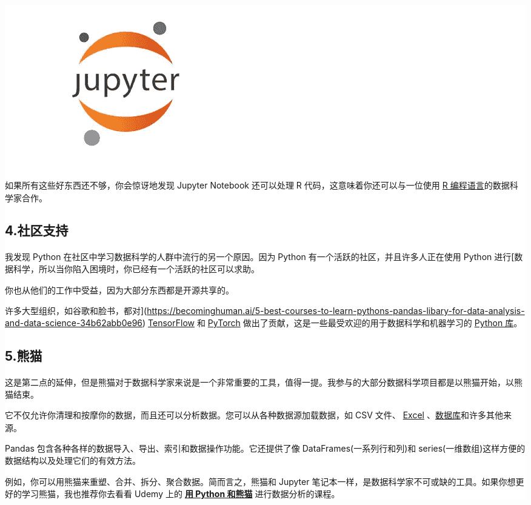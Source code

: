 [![](img/1cb68f0585dd6e087ee0adc755f2ca4c.png)](https://click.linksynergy.com/deeplink?id=JVFxdTr9V80&mid=40328&murl=https%3A%2F%2Fwww.coursera.org%2Fprofessional-certificates%2Fgcp-data-engineering)

如果所有这些好东西还不够，你会惊讶地发现 Jupyter Notebook 还可以处理 R 代码，这意味着你还可以与一位使用 [R 编程语言](https://becominghuman.ai/top-5-free-courses-to-learn-r-programming-for-data-science-and-statistics-in-2020-305bf1c6f24e)的数据科学家合作。

## 4.社区支持

我发现 Python 在社区中学习数据科学的人群中流行的另一个原因。因为 Python 有一个活跃的社区，并且许多人正在使用 Python 进行[数据科学，所以当你陷入困境时，你已经有一个活跃的社区可以求助。

你也从他们的工作中受益，因为大部分东西都是开源共享的。

许多大型组织，如谷歌和脸书，都对](https://becominghuman.ai/5-best-courses-to-learn-pythons-pandas-libary-for-data-analysis-and-data-science-34b62abb0e96) [TensorFlow](https://javarevisited.blogspot.com/2018/08/top-5-tensorflow-and-machine-learning-courses-online-programmers.html) 和 [PyTorch](https://www.java67.com/2020/06/top-5-courses-to-learn-pytorch-and-keras.html) 做出了贡献，这是一些最受欢迎的用于数据科学和机器学习的 [Python 库](https://becominghuman.ai/10-free-courses-to-learn-python-machine-learning-libraries-scikit-learn-numpy-pandas-keras-3c77ba1a6907)。

## 5.熊猫

这是第二点的延伸，但是熊猫对于数据科学家来说是一个非常重要的工具，值得一提。我参与的大部分数据科学项目都是以熊猫开始，以熊猫结束。

它不仅允许你清理和按摩你的数据，而且还可以分析数据。您可以从各种数据源加载数据，如 CSV 文件、 [Excel](/javarevisited/5-advanced-courses-to-learn-microsoft-excel-in-depth-b556aaee5f6c) 、[数据库](/hackernoon/top-5-sql-and-database-courses-to-learn-online-48424533ac61)和许多其他来源。

Pandas 包含各种各样的数据导入、导出、索引和数据操作功能。它还提供了像 DataFrames(一系列行和列)和 series(一维数组)这样方便的数据结构以及处理它们的有效方法。

例如，你可以用熊猫来重塑、合并、拆分、聚合数据。简而言之，熊猫和 Jupyter 笔记本一样，是数据科学家不可或缺的工具。如果你想更好的学习熊猫，我也推荐你去看看 Udemy 上的 [**用 Python 和熊猫**](https://click.linksynergy.com/deeplink?id=JVFxdTr9V80&mid=39197&murl=https%3A%2F%2Fwww.udemy.com%2Fcourse%2Fdata-analysis-with-pandas%2F) 进行数据分析的课程。
